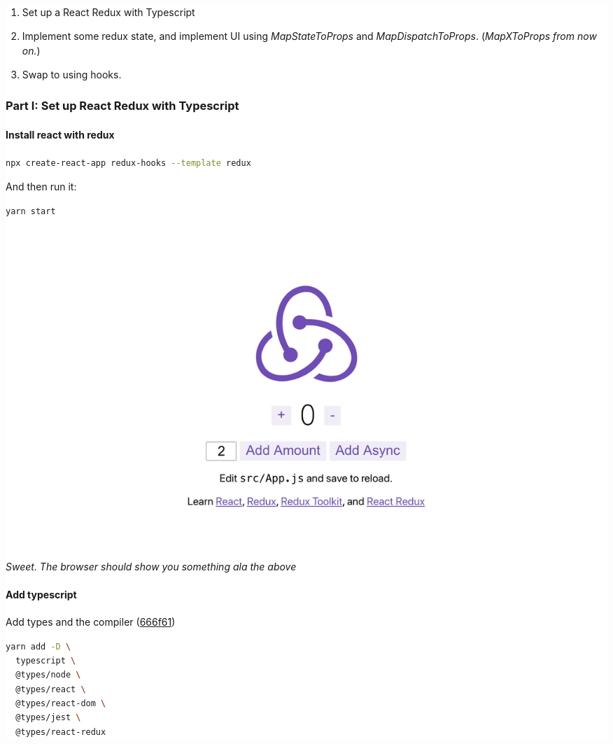 1. Set up a React Redux with Typescript

2. Implement some redux state, and implement UI using _MapStateToProps_ and _MapDispatchToProps_. (_MapXToProps from now on._)

3. Swap to using hooks.

### Part I: Set up React Redux with Typescript

#### Install react with redux

```bash
npx create-react-app redux-hooks --template redux
```

And then run it:

```bash
yarn start
```

![React redux starter](./react-redux-starter.png)

_Sweet. The browser should show you something ala the above_

#### Add typescript

Add types and the compiler ([666f61](https://github.com/tomfa/redux-hooks/commit/666f6123f54b938525839cc703deeb1496ffd4b2))

```bash
yarn add -D \
  typescript \
  @types/node \
  @types/react \
  @types/react-dom \
  @types/jest \
  @types/react-redux
```
